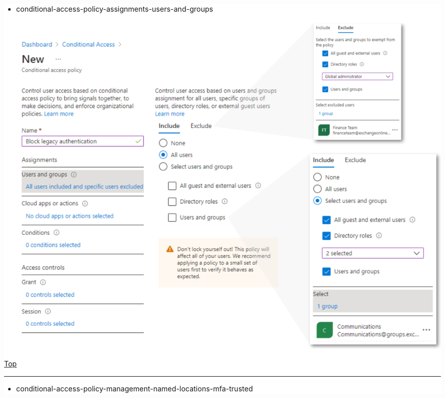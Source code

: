 
- conditional-access-policy-assignments-users-and-groups

	![conditional-access-policy-assignments-users-and-groups](https://github.com/kj-park/tech/blob/main/Microsoft365/media/conditional-access-policy-assignments-users-and-groups.svg?raw=true)

[Top](#)

---

- conditional-access-policy-management-named-locations-mfa-trusted
